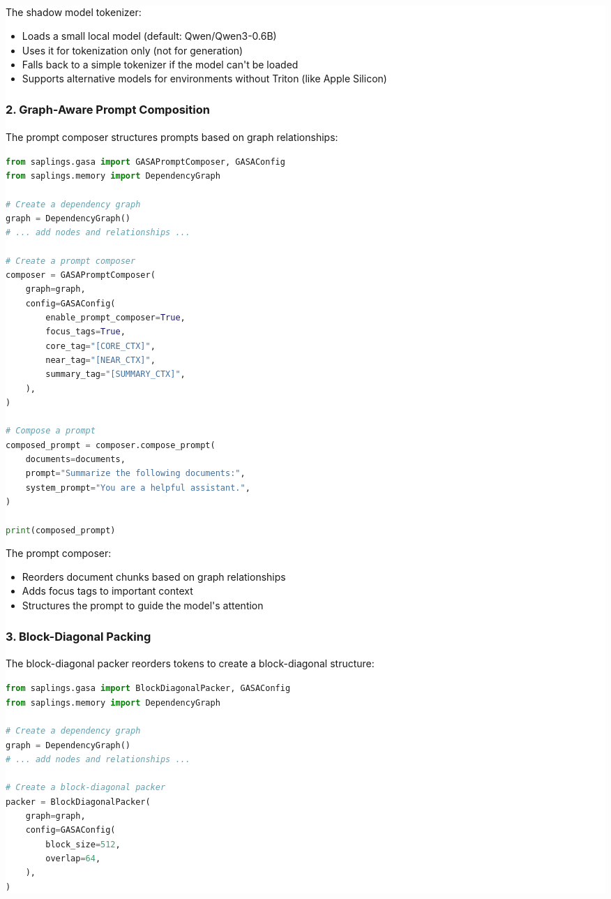The shadow model tokenizer:
- Loads a small local model (default: Qwen/Qwen3-0.6B)
- Uses it for tokenization only (not for generation)
- Falls back to a simple tokenizer if the model can't be loaded
- Supports alternative models for environments without Triton (like Apple Silicon)

### 2. Graph-Aware Prompt Composition

The prompt composer structures prompts based on graph relationships:

```python
from saplings.gasa import GASAPromptComposer, GASAConfig
from saplings.memory import DependencyGraph

# Create a dependency graph
graph = DependencyGraph()
# ... add nodes and relationships ...

# Create a prompt composer
composer = GASAPromptComposer(
    graph=graph,
    config=GASAConfig(
        enable_prompt_composer=True,
        focus_tags=True,
        core_tag="[CORE_CTX]",
        near_tag="[NEAR_CTX]",
        summary_tag="[SUMMARY_CTX]",
    ),
)

# Compose a prompt
composed_prompt = composer.compose_prompt(
    documents=documents,
    prompt="Summarize the following documents:",
    system_prompt="You are a helpful assistant.",
)

print(composed_prompt)
```

The prompt composer:
- Reorders document chunks based on graph relationships
- Adds focus tags to important context
- Structures the prompt to guide the model's attention

### 3. Block-Diagonal Packing

The block-diagonal packer reorders tokens to create a block-diagonal structure:

```python
from saplings.gasa import BlockDiagonalPacker, GASAConfig
from saplings.memory import DependencyGraph

# Create a dependency graph
graph = DependencyGraph()
# ... add nodes and relationships ...

# Create a block-diagonal packer
packer = BlockDiagonalPacker(
    graph=graph,
    config=GASAConfig(
        block_size=512,
        overlap=64,
    ),
)

```